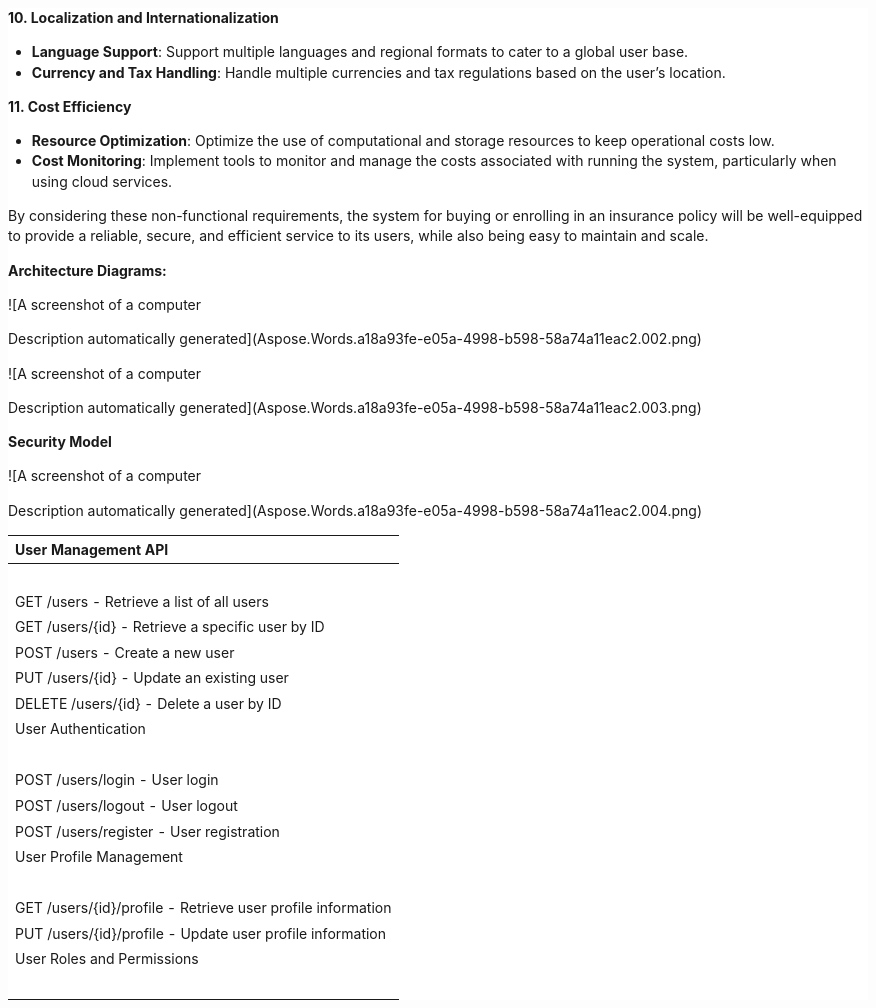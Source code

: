**10. Localization and Internationalization**

- **Language Support**: Support multiple languages and regional formats to cater to a global user base.
- **Currency and Tax Handling**: Handle multiple currencies and tax regulations based on the user’s location.

**11. Cost Efficiency**

- **Resource Optimization**: Optimize the use of computational and storage resources to keep operational costs low.
- **Cost Monitoring**: Implement tools to monitor and manage the costs associated with running the system, particularly when using cloud services.

By considering these non-functional requirements, the system for buying or enrolling in an insurance policy will be well-equipped to provide a reliable, secure, and efficient service to its users, while also being easy to maintain and scale.

**Architecture Diagrams:**

![A screenshot of a computer

Description automatically generated](Aspose.Words.a18a93fe-e05a-4998-b598-58a74a11eac2.002.png)

![A screenshot of a computer

Description automatically generated](Aspose.Words.a18a93fe-e05a-4998-b598-58a74a11eac2.003.png)


**Security Model**

![A screenshot of a computer

Description automatically generated](Aspose.Words.a18a93fe-e05a-4998-b598-58a74a11eac2.004.png)

|**User Management API**|
| :- |
| |
|GET /users - Retrieve a list of all users|
|GET /users/{id} - Retrieve a specific user by ID|
|POST /users - Create a new user|
|PUT /users/{id} - Update an existing user|
|DELETE /users/{id} - Delete a user by ID|
|User Authentication|
| |
|POST /users/login - User login|
|POST /users/logout - User logout|
|POST /users/register - User registration|
|User Profile Management|
| |
|GET /users/{id}/profile - Retrieve user profile information|
|PUT /users/{id}/profile - Update user profile information|
|User Roles and Permissions|
| |